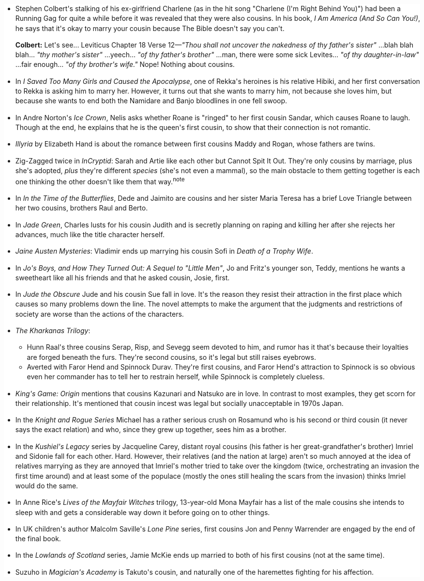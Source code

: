 -   Stephen Colbert's stalking of his ex-girlfriend Charlene (as in the hit song "Charlene (I'm Right Behind You)") had been a Running Gag for quite a while before it was revealed that they were also cousins. In his book, _I Am America (And So Can You!)_, he says that it's okay to marry your cousin because The Bible doesn't say you can't.
    
    **Colbert:** Let's see... Leviticus Chapter 18 Verse 12—_"Thou shall not uncover the nakedness of thy father's sister"_ ...blah blah blah... _"thy mother's sister"_ ...yeech... _"of thy father's brother"_ ...man, there were some sick Levites... _"of thy daughter-in-law"_ ...fair enough... _"of thy brother's wife."_ Nope! Nothing about cousins.
    
-   In _I Saved Too Many Girls and Caused the Apocalypse_, one of Rekka's heroines is his relative Hibiki, and her first conversation to Rekka is asking him to marry her. However, it turns out that she wants to marry him, not because she loves him, but because she wants to end both the Namidare and Banjo bloodlines in one fell swoop.
-   In Andre Norton's _Ice Crown_, Nelis asks whether Roane is "ringed" to her first cousin Sandar, which causes Roane to laugh. Though at the end, he explains that he is the queen's first cousin, to show that their connection is not romantic.
-   _Illyria_ by Elizabeth Hand is about the romance between first cousins Maddy and Rogan, whose fathers are twins.
-   Zig-Zagged twice in _InCryptid_: Sarah and Artie like each other but Cannot Spit It Out. They're only cousins by marriage, plus she's adopted, _plus_ they're different _species_ (she's not even a mammal), so the main obstacle to them getting together is each one thinking the other doesn't like them that way.<sup>note&nbsp;</sup> 
-   In _In the Time of the Butterflies_, Dede and Jaimito are cousins and her sister Maria Teresa has a brief Love Triangle between her two cousins, brothers Raul and Berto.
-   In _Jade Green_, Charles lusts for his cousin Judith and is secretly planning on raping and killing her after she rejects her advances, much like the title character herself.
-   _Jaine Austen Mysteries_: Vladimir ends up marrying his cousin Sofi in _Death of a Trophy Wife_.
-   In _Jo's Boys, and How They Turned Out: A Sequel to "Little Men"_, Jo and Fritz's younger son, Teddy, mentions he wants a sweetheart like all his friends and that he asked cousin, Josie, first.
-   In _Jude the Obscure_ Jude and his cousin Sue fall in love. It's the reason they resist their attraction in the first place which causes so many problems down the line. The novel attempts to make the argument that the judgments and restrictions of society are worse than the actions of the characters.
-   _The Kharkanas Trilogy_:
    -   Hunn Raal's three cousins Serap, Risp, and Sevegg seem devoted to him, and rumor has it that's because their loyalties are forged beneath the furs. They're second cousins, so it's legal but still raises eyebrows.
    -   Averted with Faror Hend and Spinnock Durav. They're first cousins, and Faror Hend's attraction to Spinnock is so obvious even her commander has to tell her to restrain herself, while Spinnock is completely clueless.
-   _King's Game: Origin_ mentions that cousins Kazunari and Natsuko are in love. In contrast to most examples, they get scorn for their relationship. It's mentioned that cousin incest was legal but socially unacceptable in 1970s Japan.
-   In the _Knight and Rogue Series_ Michael has a rather serious crush on Rosamund who is his second or third cousin (it never says the exact relation) and who, since they grew up together, sees him as a brother.

-   In the _Kushiel's Legacy_ series by Jacqueline Carey, distant royal cousins (his father is her great-grandfather's brother) Imriel and Sidonie fall for each other. Hard. However, their relatives (and the nation at large) aren't so much annoyed at the idea of relatives marrying as they are annoyed that Imriel's mother tried to take over the kingdom (twice, orchestrating an invasion the first time around) and at least some of the populace (mostly the ones still healing the scars from the invasion) thinks Imriel would do the same.
-   In Anne Rice's _Lives of the Mayfair Witches_ trilogy, 13-year-old Mona Mayfair has a list of the male cousins she intends to sleep with and gets a considerable way down it before going on to other things.
-   In UK children's author Malcolm Saville's _Lone Pine_ series, first cousins Jon and Penny Warrender are engaged by the end of the final book.
-   In the _Lowlands of Scotland_ series, Jamie McKie ends up married to both of his first cousins (not at the same time).
-   Suzuho in _Magician's Academy_ is Takuto's cousin, and naturally one of the haremettes fighting for his affection.